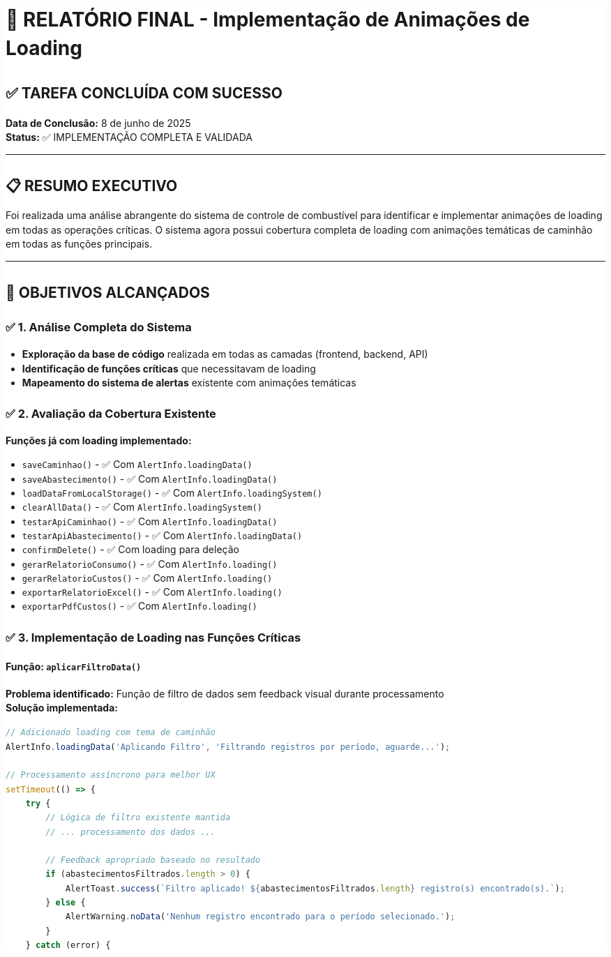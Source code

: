 # 🚛 RELATÓRIO FINAL - Implementação de Animações de Loading

## ✅ TAREFA CONCLUÍDA COM SUCESSO

**Data de Conclusão:** 8 de junho de 2025  
**Status:** ✅ IMPLEMENTAÇÃO COMPLETA E VALIDADA

---

## 📋 RESUMO EXECUTIVO

Foi realizada uma análise abrangente do sistema de controle de combustível para identificar e implementar animações de loading em todas as operações críticas. O sistema agora possui cobertura completa de loading com animações temáticas de caminhão em todas as funções principais.

---

## 🎯 OBJETIVOS ALCANÇADOS

### ✅ 1. Análise Completa do Sistema
- **Exploração da base de código** realizada em todas as camadas (frontend, backend, API)
- **Identificação de funções críticas** que necessitavam de loading
- **Mapeamento do sistema de alertas** existente com animações temáticas

### ✅ 2. Avaliação da Cobertura Existente
**Funções já com loading implementado:**
- `saveCaminhao()` - ✅ Com `AlertInfo.loadingData()`
- `saveAbastecimento()` - ✅ Com `AlertInfo.loadingData()`
- `loadDataFromLocalStorage()` - ✅ Com `AlertInfo.loadingSystem()`
- `clearAllData()` - ✅ Com `AlertInfo.loadingSystem()`
- `testarApiCaminhao()` - ✅ Com `AlertInfo.loadingData()`
- `testarApiAbastecimento()` - ✅ Com `AlertInfo.loadingData()`
- `confirmDelete()` - ✅ Com loading para deleção
- `gerarRelatorioConsumo()` - ✅ Com `AlertInfo.loading()`
- `gerarRelatorioCustos()` - ✅ Com `AlertInfo.loading()`
- `exportarRelatorioExcel()` - ✅ Com `AlertInfo.loading()`
- `exportarPdfCustos()` - ✅ Com `AlertInfo.loading()`

### ✅ 3. Implementação de Loading nas Funções Críticas

#### **Função: `aplicarFiltroData()`**
**Problema identificado:** Função de filtro de dados sem feedback visual durante processamento  
**Solução implementada:**
```javascript
// Adicionado loading com tema de caminhão
AlertInfo.loadingData('Aplicando Filtro', 'Filtrando registros por período, aguarde...');

// Processamento assíncrono para melhor UX
setTimeout(() => {
    try {
        // Lógica de filtro existente mantida
        // ... processamento dos dados ...
        
        // Feedback apropriado baseado no resultado
        if (abastecimentosFiltrados.length > 0) {
            AlertToast.success(`Filtro aplicado! ${abastecimentosFiltrados.length} registro(s) encontrado(s).`);
        } else {
            AlertWarning.noData('Nenhum registro encontrado para o período selecionado.');
        }
    } catch (error) {
```